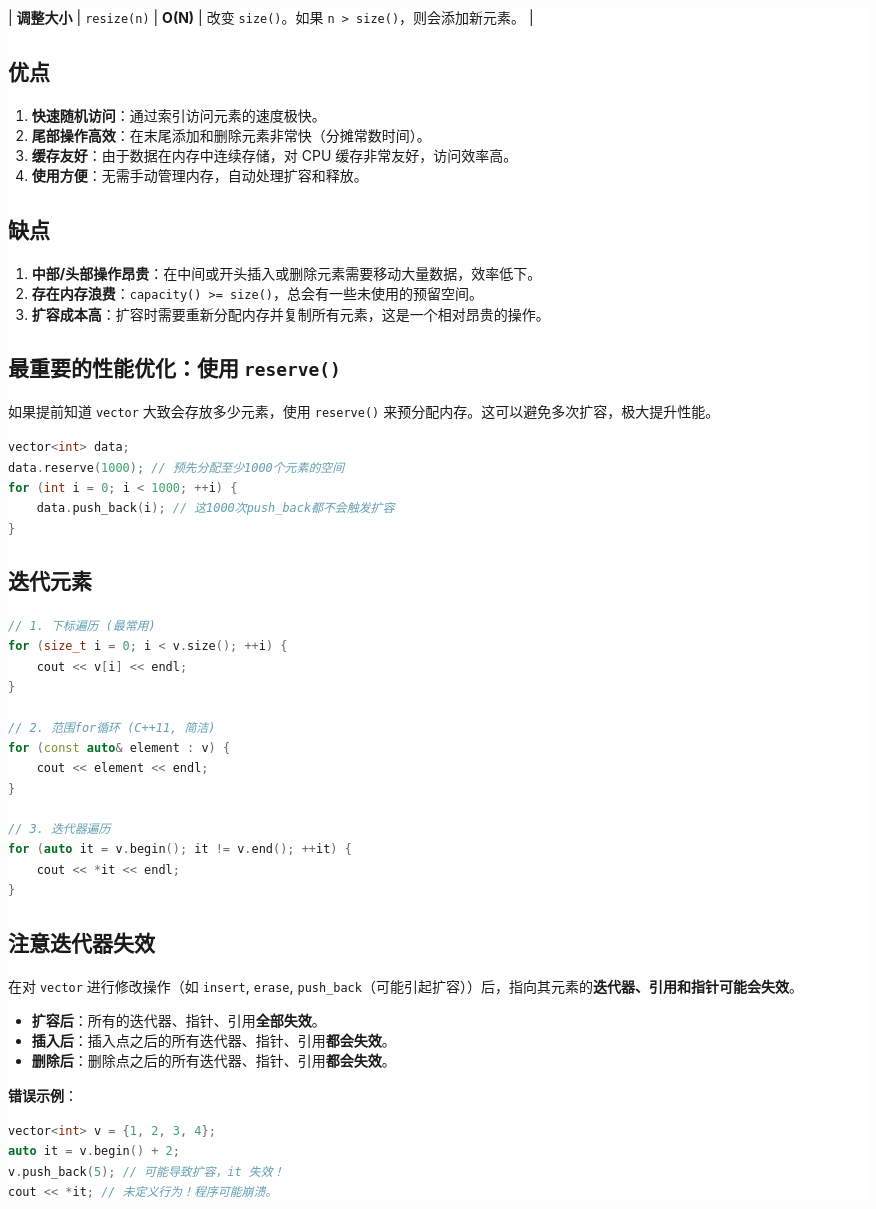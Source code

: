 | **调整大小**      | `resize(n)`           | **O(N)**      | 改变 `size()`。如果 `n > size()`，则会添加新元素。                                               |

## 优点
1.  **快速随机访问**：通过索引访问元素的速度极快。
2.  **尾部操作高效**：在末尾添加和删除元素非常快（分摊常数时间）。
3.  **缓存友好**：由于数据在内存中连续存储，对 CPU 缓存非常友好，访问效率高。
4.  **使用方便**：无需手动管理内存，自动处理扩容和释放。

## 缺点
1.  **中部/头部操作昂贵**：在中间或开头插入或删除元素需要移动大量数据，效率低下。
2.  **存在内存浪费**：`capacity() >= size()`，总会有一些未使用的预留空间。
3.  **扩容成本高**：扩容时需要重新分配内存并复制所有元素，这是一个相对昂贵的操作。

## 最重要的性能优化：使用 `reserve()`
如果提前知道 `vector` 大致会存放多少元素，使用 `reserve()` 来预分配内存。这可以避免多次扩容，极大提升性能。
```cpp
vector<int> data;
data.reserve(1000); // 预先分配至少1000个元素的空间
for (int i = 0; i < 1000; ++i) {
    data.push_back(i); // 这1000次push_back都不会触发扩容
}
```

## 迭代元素
```cpp
// 1. 下标遍历 (最常用)
for (size_t i = 0; i < v.size(); ++i) {
    cout << v[i] << endl;
}

// 2. 范围for循环 (C++11, 简洁)
for (const auto& element : v) {
    cout << element << endl;
}

// 3. 迭代器遍历
for (auto it = v.begin(); it != v.end(); ++it) {
    cout << *it << endl;
}
```

## 注意迭代器失效
在对 `vector` 进行修改操作（如 `insert`, `erase`, `push_back`（可能引起扩容））后，指向其元素的**迭代器、引用和指针可能会失效**。
*   **扩容后**：所有的迭代器、指针、引用**全部失效**。
*   **插入后**：插入点之后的所有迭代器、指针、引用**都会失效**。
*   **删除后**：删除点之后的所有迭代器、指针、引用**都会失效**。

**错误示例**：
```cpp
vector<int> v = {1, 2, 3, 4};
auto it = v.begin() + 2;
v.push_back(5); // 可能导致扩容，it 失效！
cout << *it; // 未定义行为！程序可能崩溃。
```
